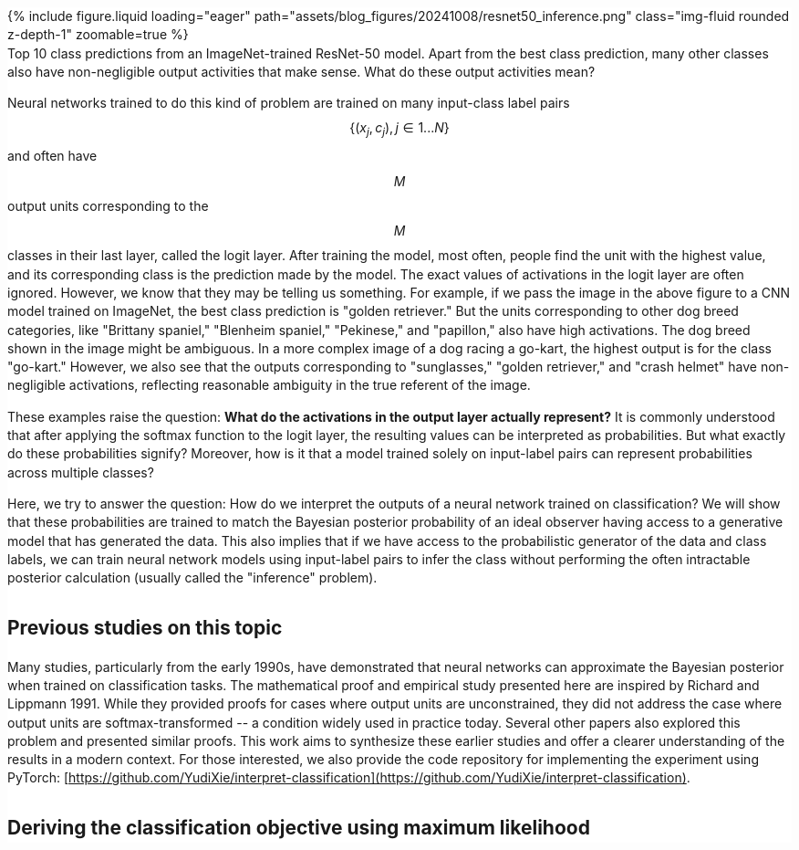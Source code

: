 <div class="row mt-3">
    <div class="col-sm mt-3 mt-md-0">
        {% include figure.liquid loading="eager" path="assets/blog_figures/20241008/resnet50_inference.png" class="img-fluid rounded z-depth-1" zoomable=true %}
    </div>
</div>
<div class="caption">
    Top 10 class predictions from an ImageNet-trained ResNet-50 model. Apart from the best class prediction, many other classes also have non-negligible output activities that make sense. What do these output activities mean?
</div>

Neural networks trained to do this kind of problem are trained on many input-class label pairs $$\{ (x_j, c_j), j \in 1 ... N \}$$ and often have $$M$$ output units corresponding to the $$M$$ classes in their last layer, called the logit layer. After training the model, most often, people find the unit with the highest value, and its corresponding class is the prediction made by the model. The exact values of activations in the logit layer are often ignored. However, we know that they may be telling us something. For example, if we pass the image in the above figure to a CNN model trained on ImageNet, the best class prediction is "golden retriever." But the units corresponding to other dog breed categories, like "Brittany spaniel," "Blenheim spaniel," "Pekinese," and "papillon," also have high activations. The dog breed shown in the image might be ambiguous. In a more complex image of a dog racing a go-kart, the highest output is for the class "go-kart." However, we also see that the outputs corresponding to "sunglasses," "golden retriever," and "crash helmet" have non-negligible activations, reflecting reasonable ambiguity in the true referent of the image.

These examples raise the question: **What do the activations in the output layer actually represent?** It is commonly understood that after applying the softmax function to the logit layer, the resulting values can be interpreted as probabilities. But what exactly do these probabilities signify? Moreover, how is it that a model trained solely on input-label pairs can represent probabilities across multiple classes?

Here, we try to answer the question: How do we interpret the outputs of a neural network trained on classification? We will show that these probabilities are trained to match the Bayesian posterior probability of an ideal observer having access to a generative model that has generated the data. This also implies that if we have access to the probabilistic generator of the data and class labels, we can train neural network models using input-label pairs to infer the class without performing the often intractable posterior calculation (usually called the "inference" problem).

## Previous studies on this topic

Many studies, particularly from the early 1990s, have demonstrated that neural networks can approximate the Bayesian posterior when trained on classification tasks. The mathematical proof and empirical study presented here are inspired by Richard and Lippmann 1991<d-cite key="richard1991neural"></d-cite>. While they provided proofs for cases where output units are unconstrained, they did not address the case where output units are softmax-transformed -- a condition widely used in practice today. Several other papers<d-cite key="suter1990multilayer,hampshire1991equivalence,gish1990probabilistic"></d-cite> also explored this problem and presented similar proofs. This work aims to synthesize these earlier studies and offer a clearer understanding of the results in a modern context. For those interested, we also provide the code repository for implementing the experiment using PyTorch: [https://github.com/YudiXie/interpret-classification](https://github.com/YudiXie/interpret-classification).

## Deriving the classification objective using maximum likelihood
